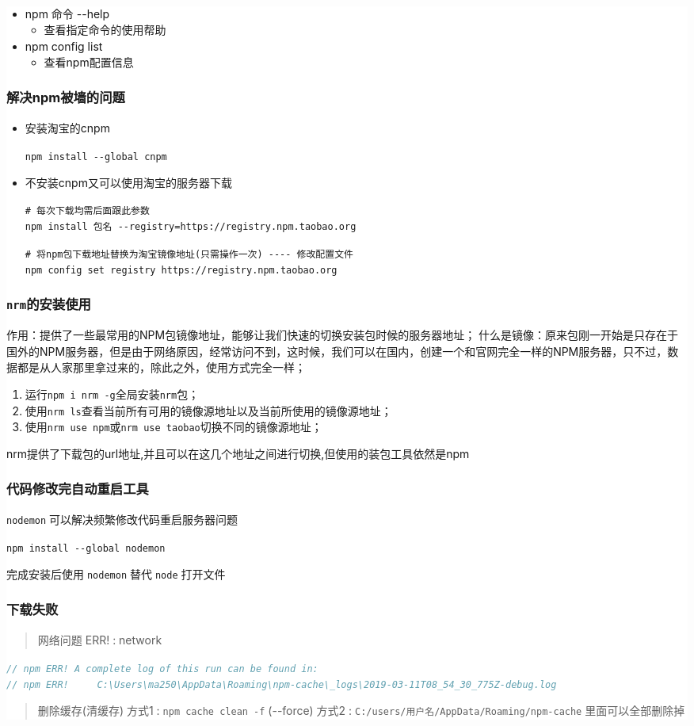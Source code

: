 + npm 命令 --help
  * 查看指定命令的使用帮助
+ npm config list
  * 查看npm配置信息

### 解决npm被墙的问题

+ 安装淘宝的cnpm

  ```shell
  npm install --global cnpm
  ```

+ 不安装cnpm又可以使用淘宝的服务器下载

  ```shell
  # 每次下载均需后面跟此参数
  npm install 包名 --registry=https://registry.npm.taobao.org
  ```

  ```shell
  # 将npm包下载地址替换为淘宝镜像地址(只需操作一次) ---- 修改配置文件
  npm config set registry https://registry.npm.taobao.org
  ```



### `nrm`的安装使用

作用：提供了一些最常用的NPM包镜像地址，能够让我们快速的切换安装包时候的服务器地址；
什么是镜像：原来包刚一开始是只存在于国外的NPM服务器，但是由于网络原因，经常访问不到，这时候，我们可以在国内，创建一个和官网完全一样的NPM服务器，只不过，数据都是从人家那里拿过来的，除此之外，使用方式完全一样；

1. 运行`npm i nrm -g`全局安装`nrm`包；
2. 使用`nrm ls`查看当前所有可用的镜像源地址以及当前所使用的镜像源地址；
3. 使用`nrm use npm`或`nrm use taobao`切换不同的镜像源地址；

nrm提供了下载包的url地址,并且可以在这几个地址之间进行切换,但使用的装包工具依然是npm

### 代码修改完自动重启工具

`nodemon` 可以解决频繁修改代码重启服务器问题

  ```shell
  npm install --global nodemon
  ```

完成安装后使用 `nodemon` 替代 `node` 打开文件

### 下载失败 

> 网络问题 ERR! : network 

```js
// npm ERR! A complete log of this run can be found in:
// npm ERR!     C:\Users\ma250\AppData\Roaming\npm-cache\_logs\2019-03-11T08_54_30_775Z-debug.log
```

> 删除缓存(清缓存)
> 方式1 : `npm cache clean -f` (--force)
> 方式2 : `C:/users/用户名/AppData/Roaming/npm-cache`  里面可以全部删除掉
